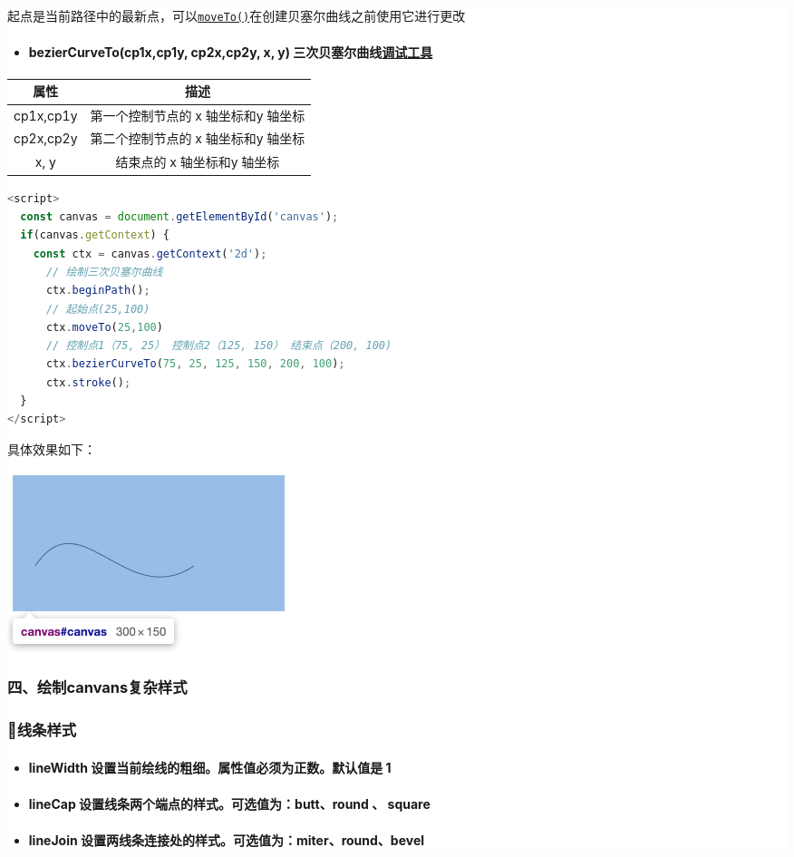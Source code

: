 起点是当前路径中的最新点，可以[`moveTo()`](https://developer.mozilla.org/en-US/docs/Web/API/CanvasRenderingContext2D/moveTo)在创建贝塞尔曲线之前使用它进行更改

- #### **bezierCurveTo(cp1x,cp1y, cp2x,cp2y, x, y)  三次贝塞尔曲线**[调试工具](http://blogs.sitepointstatic.com/examples/tech/canvas-curves/quadratic-curve.html)

|   属性    |                描述                 |
| :-------: | :---------------------------------: |
| cp1x,cp1y | 第一个控制节点的 x 轴坐标和y 轴坐标 |
| cp2x,cp2y | 第二个控制节点的 x 轴坐标和y 轴坐标 |
|   x, y    |     结束点的 x 轴坐标和y 轴坐标     |

```js
<script>
  const canvas = document.getElementById('canvas');
  if(canvas.getContext) {
    const ctx = canvas.getContext('2d');
      // 绘制三次贝塞尔曲线
      ctx.beginPath();
      // 起始点(25,100)
      ctx.moveTo(25,100)
      // 控制点1（75, 25） 控制点2（125, 150） 结束点（200, 100)
      ctx.bezierCurveTo(75, 25, 125, 150, 200, 100);
      ctx.stroke();
  }
</script>
```

具体效果如下：

![](/images/canvans/bezier.png)

### **四、绘制canvans复杂样式**

### 🐶线条样式

- #### lineWidth 设置当前绘线的粗细。属性值必须为正数。默认值是 1

- #### lineCap 设置线条两个端点的样式。可选值为：butt、round 、 square

- #### lineJoin 设置两线条连接处的样式。可选值为：miter、round、bevel 
